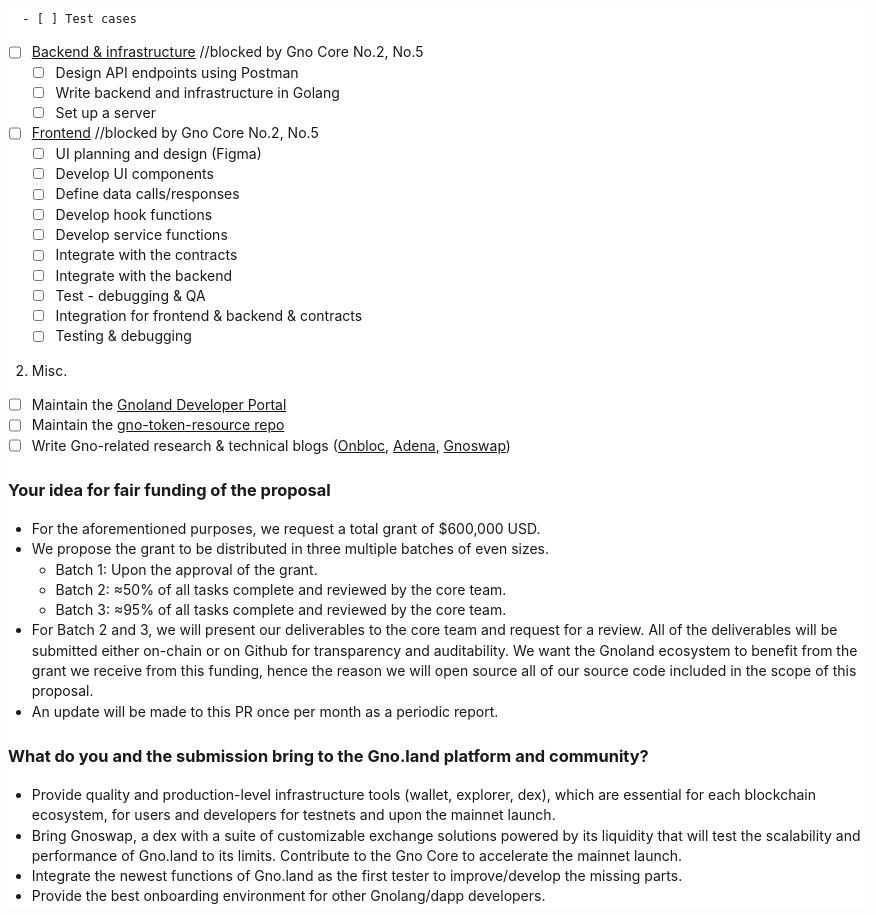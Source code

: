       - [ ] Test cases
  - [ ] [Backend & infrastructure](https://github.com/gnoswap-labs/gnoswap-api)  //blocked by Gno Core No.2, No.5
      - [ ] Design API endpoints using Postman
      - [ ] Write backend and infrastructure in Golang
      - [ ] Set up a server
  - [ ] [Frontend](https://github.com/gnoswap-labs/gnoswap-interface) //blocked by Gno Core No.2, No.5
      - [ ] UI planning and design (Figma)
      - [ ] Develop UI components
      - [ ] Define data calls/responses
      - [ ] Develop hook functions
      - [ ] Develop service functions
      - [ ] Integrate with the contracts
      - [ ] Integrate with the backend
      - [ ] Test - debugging & QA
      - [ ] Integration for frontend & backend & contracts
      - [ ] Testing & debugging

2. Misc.
- [ ] Maintain the [Gnoland Developer Portal](https://docs.onbloc.xyz/)
- [ ] Maintain the [gno-token-resource repo](https://github.com/onbloc/gno-token-resource)
- [ ] Write Gno-related research & technical blogs ([Onbloc](https://medium.com/onbloc), [Adena](https://medium.com/@adena.app), [Gnoswap](https://medium.com/@gnoswaplabs))

### Your idea for fair funding of the proposal
- For the aforementioned purposes, we request a total grant of $600,000 USD.
- We propose the grant to be distributed in three multiple batches of even sizes.
    - Batch 1: Upon the approval of the grant.
    - Batch 2: ≈50% of all tasks complete and reviewed by the core team.
    - Batch 3: ≈95% of all tasks complete and reviewed by the core team.
- For Batch 2 and 3, we will present our deliverables to the core team and request for a review. All of the deliverables will be submitted either on-chain or on Github for transparency and auditability. We want the Gnoland ecosystem to benefit from the grant we receive from this funding, hence the reason we will open source all of our source code included in the scope of this proposal.
- An update will be made to this PR once per month as a periodic report.

### What do you and the submission bring to the Gno.land platform and community?
- Provide quality and production-level infrastructure tools (wallet, explorer, dex), which are essential for each blockchain ecosystem, for users and developers for testnets and upon the mainnet launch.
- Bring Gnoswap, a dex with a suite of customizable exchange solutions powered by its liquidity that will test the scalability and performance of Gno.land to its limits.
Contribute to the Gno Core to accelerate the mainnet launch.
- Integrate the newest functions of Gno.land as the first tester to improve/develop the missing parts.
- Provide the best onboarding environment for other Gnolang/dapp developers.
